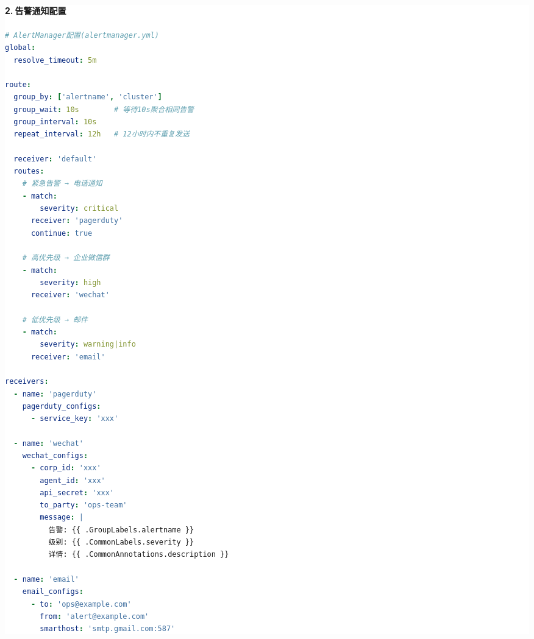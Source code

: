 #### 2. 告警通知配置

```yaml
# AlertManager配置(alertmanager.yml)
global:
  resolve_timeout: 5m

route:
  group_by: ['alertname', 'cluster']
  group_wait: 10s        # 等待10s聚合相同告警
  group_interval: 10s
  repeat_interval: 12h   # 12小时内不重复发送

  receiver: 'default'
  routes:
    # 紧急告警 → 电话通知
    - match:
        severity: critical
      receiver: 'pagerduty'
      continue: true

    # 高优先级 → 企业微信群
    - match:
        severity: high
      receiver: 'wechat'

    # 低优先级 → 邮件
    - match:
        severity: warning|info
      receiver: 'email'

receivers:
  - name: 'pagerduty'
    pagerduty_configs:
      - service_key: 'xxx'

  - name: 'wechat'
    wechat_configs:
      - corp_id: 'xxx'
        agent_id: 'xxx'
        api_secret: 'xxx'
        to_party: 'ops-team'
        message: |
          告警: {{ .GroupLabels.alertname }}
          级别: {{ .CommonLabels.severity }}
          详情: {{ .CommonAnnotations.description }}

  - name: 'email'
    email_configs:
      - to: 'ops@example.com'
        from: 'alert@example.com'
        smarthost: 'smtp.gmail.com:587'
```

